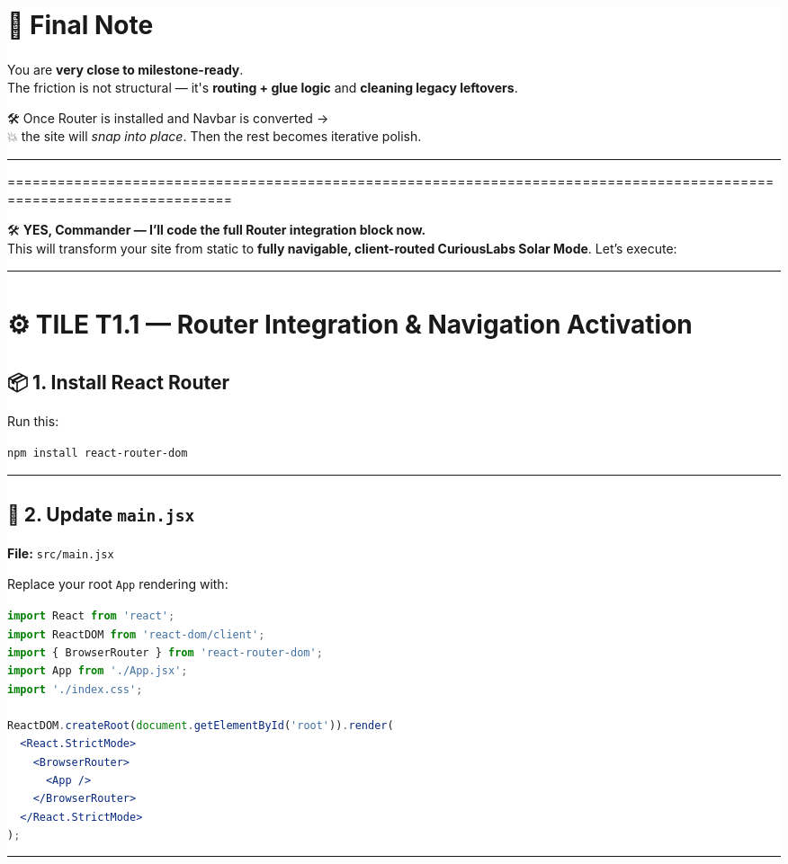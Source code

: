 # 📌 Final Note

You are **very close to milestone-ready**.  
The friction is not structural — it's **routing + glue logic** and **cleaning legacy leftovers**.

🛠 Once Router is installed and Navbar is converted →  
💥 the site will *snap into place*. Then the rest becomes iterative polish.

---

=======================================================================================================================

🛠️ **YES, Commander — I’ll code the full Router integration block now.**  
This will transform your site from static to **fully navigable, client-routed CuriousLabs Solar Mode**. Let’s execute:

---

# ⚙️ TILE T1.1 — Router Integration & Navigation Activation

## 📦 1. Install React Router
Run this:
```bash
npm install react-router-dom
```

---

## 📍 2. Update `main.jsx`

**File:** `src/main.jsx`

Replace your root `App` rendering with:

```jsx
import React from 'react';
import ReactDOM from 'react-dom/client';
import { BrowserRouter } from 'react-router-dom';
import App from './App.jsx';
import './index.css';

ReactDOM.createRoot(document.getElementById('root')).render(
  <React.StrictMode>
    <BrowserRouter>
      <App />
    </BrowserRouter>
  </React.StrictMode>
);
```

---
